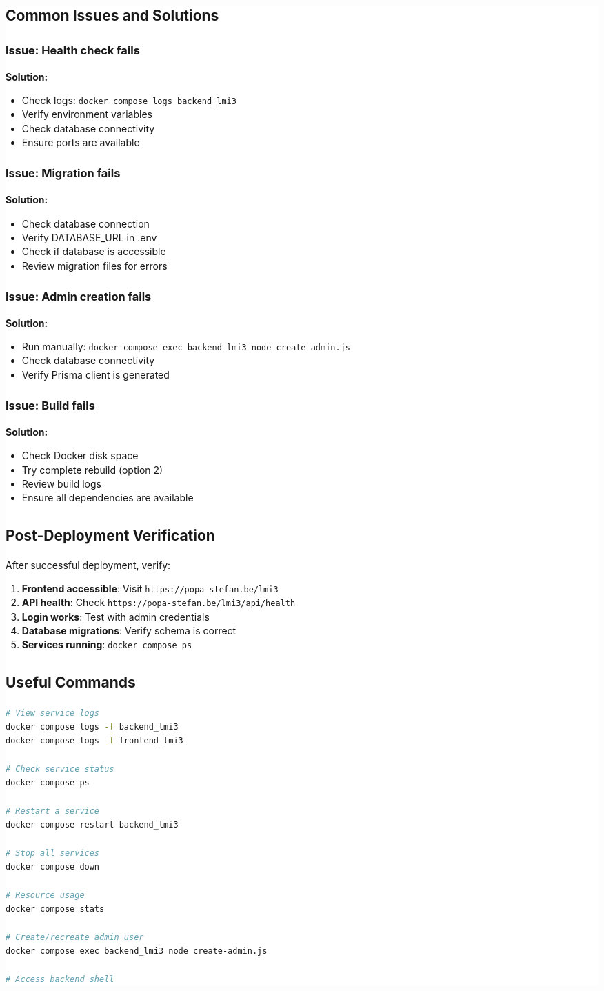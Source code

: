 ## Common Issues and Solutions

### Issue: Health check fails
**Solution:**
- Check logs: `docker compose logs backend_lmi3`
- Verify environment variables
- Check database connectivity
- Ensure ports are available

### Issue: Migration fails
**Solution:**
- Check database connection
- Verify DATABASE_URL in .env
- Check if database is accessible
- Review migration files for errors

### Issue: Admin creation fails
**Solution:**
- Run manually: `docker compose exec backend_lmi3 node create-admin.js`
- Check database connectivity
- Verify Prisma client is generated

### Issue: Build fails
**Solution:**
- Check Docker disk space
- Try complete rebuild (option 2)
- Review build logs
- Ensure all dependencies are available

## Post-Deployment Verification

After successful deployment, verify:

1. **Frontend accessible**: Visit `https://popa-stefan.be/lmi3`
2. **API health**: Check `https://popa-stefan.be/lmi3/api/health`
3. **Login works**: Test with admin credentials
4. **Database migrations**: Verify schema is correct
5. **Services running**: `docker compose ps`

## Useful Commands

```bash
# View service logs
docker compose logs -f backend_lmi3
docker compose logs -f frontend_lmi3

# Check service status
docker compose ps

# Restart a service
docker compose restart backend_lmi3

# Stop all services
docker compose down

# Resource usage
docker compose stats

# Create/recreate admin user
docker compose exec backend_lmi3 node create-admin.js

# Access backend shell
```